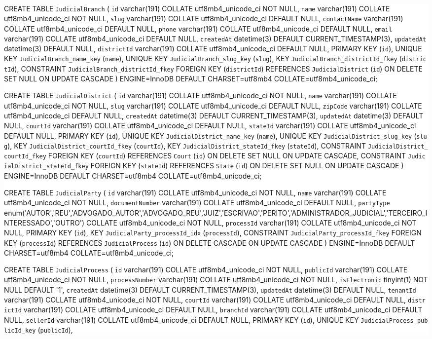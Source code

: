 CREATE TABLE `JudicialBranch` (
  `id` varchar(191) COLLATE utf8mb4_unicode_ci NOT NULL,
  `name` varchar(191) COLLATE utf8mb4_unicode_ci NOT NULL,
  `slug` varchar(191) COLLATE utf8mb4_unicode_ci DEFAULT NULL,
  `contactName` varchar(191) COLLATE utf8mb4_unicode_ci DEFAULT NULL,
  `phone` varchar(191) COLLATE utf8mb4_unicode_ci DEFAULT NULL,
  `email` varchar(191) COLLATE utf8mb4_unicode_ci DEFAULT NULL,
  `createdAt` datetime(3) DEFAULT CURRENT_TIMESTAMP(3),
  `updatedAt` datetime(3) DEFAULT NULL,
  `districtId` varchar(191) COLLATE utf8mb4_unicode_ci DEFAULT NULL,
  PRIMARY KEY (`id`),
  UNIQUE KEY `JudicialBranch_name_key` (`name`),
  UNIQUE KEY `JudicialBranch_slug_key` (`slug`),
  KEY `JudicialBranch_districtId_fkey` (`districtId`),
  CONSTRAINT `JudicialBranch_districtId_fkey` FOREIGN KEY (`districtId`) REFERENCES `JudicialDistrict` (`id`) ON DELETE SET NULL ON UPDATE CASCADE
) ENGINE=InnoDB DEFAULT CHARSET=utf8mb4 COLLATE=utf8mb4_unicode_ci;

CREATE TABLE `JudicialDistrict` (
  `id` varchar(191) COLLATE utf8mb4_unicode_ci NOT NULL,
  `name` varchar(191) COLLATE utf8mb4_unicode_ci NOT NULL,
  `slug` varchar(191) COLLATE utf8mb4_unicode_ci DEFAULT NULL,
  `zipCode` varchar(191) COLLATE utf8mb4_unicode_ci DEFAULT NULL,
  `createdAt` datetime(3) DEFAULT CURRENT_TIMESTAMP(3),
  `updatedAt` datetime(3) DEFAULT NULL,
  `courtId` varchar(191) COLLATE utf8mb4_unicode_ci DEFAULT NULL,
  `stateId` varchar(191) COLLATE utf8mb4_unicode_ci DEFAULT NULL,
  PRIMARY KEY (`id`),
  UNIQUE KEY `JudicialDistrict_name_key` (`name`),
  UNIQUE KEY `JudicialDistrict_slug_key` (`slug`),
  KEY `JudicialDistrict_courtId_fkey` (`courtId`),
  KEY `JudicialDistrict_stateId_fkey` (`stateId`),
  CONSTRAINT `JudicialDistrict_courtId_fkey` FOREIGN KEY (`courtId`) REFERENCES `Court` (`id`) ON DELETE SET NULL ON UPDATE CASCADE,
  CONSTRAINT `JudicialDistrict_stateId_fkey` FOREIGN KEY (`stateId`) REFERENCES `State` (`id`) ON DELETE SET NULL ON UPDATE CASCADE
) ENGINE=InnoDB DEFAULT CHARSET=utf8mb4 COLLATE=utf8mb4_unicode_ci;

CREATE TABLE `JudicialParty` (
  `id` varchar(191) COLLATE utf8mb4_unicode_ci NOT NULL,
  `name` varchar(191) COLLATE utf8mb4_unicode_ci NOT NULL,
  `documentNumber` varchar(191) COLLATE utf8mb4_unicode_ci DEFAULT NULL,
  `partyType` enum('AUTOR','REU','ADVOGADO_AUTOR','ADVOGADO_REU','JUIZ','ESCRIVAO','PERITO','ADMINISTRADOR_JUDICIAL','TERCEIRO_INTERESSADO','OUTRO') COLLATE utf8mb4_unicode_ci NOT NULL,
  `processId` varchar(191) COLLATE utf8mb4_unicode_ci NOT NULL,
  PRIMARY KEY (`id`),
  KEY `JudicialParty_processId_idx` (`processId`),
  CONSTRAINT `JudicialParty_processId_fkey` FOREIGN KEY (`processId`) REFERENCES `JudicialProcess` (`id`) ON DELETE CASCADE ON UPDATE CASCADE
) ENGINE=InnoDB DEFAULT CHARSET=utf8mb4 COLLATE=utf8mb4_unicode_ci;

CREATE TABLE `JudicialProcess` (
  `id` varchar(191) COLLATE utf8mb4_unicode_ci NOT NULL,
  `publicId` varchar(191) COLLATE utf8mb4_unicode_ci NOT NULL,
  `processNumber` varchar(191) COLLATE utf8mb4_unicode_ci NOT NULL,
  `isElectronic` tinyint(1) NOT NULL DEFAULT '1',
  `createdAt` datetime(3) DEFAULT CURRENT_TIMESTAMP(3),
  `updatedAt` datetime(3) DEFAULT NULL,
  `tenantId` varchar(191) COLLATE utf8mb4_unicode_ci NOT NULL,
  `courtId` varchar(191) COLLATE utf8mb4_unicode_ci DEFAULT NULL,
  `districtId` varchar(191) COLLATE utf8mb4_unicode_ci DEFAULT NULL,
  `branchId` varchar(191) COLLATE utf8mb4_unicode_ci DEFAULT NULL,
  `sellerId` varchar(191) COLLATE utf8mb4_unicode_ci DEFAULT NULL,
  PRIMARY KEY (`id`),
  UNIQUE KEY `JudicialProcess_publicId_key` (`publicId`),